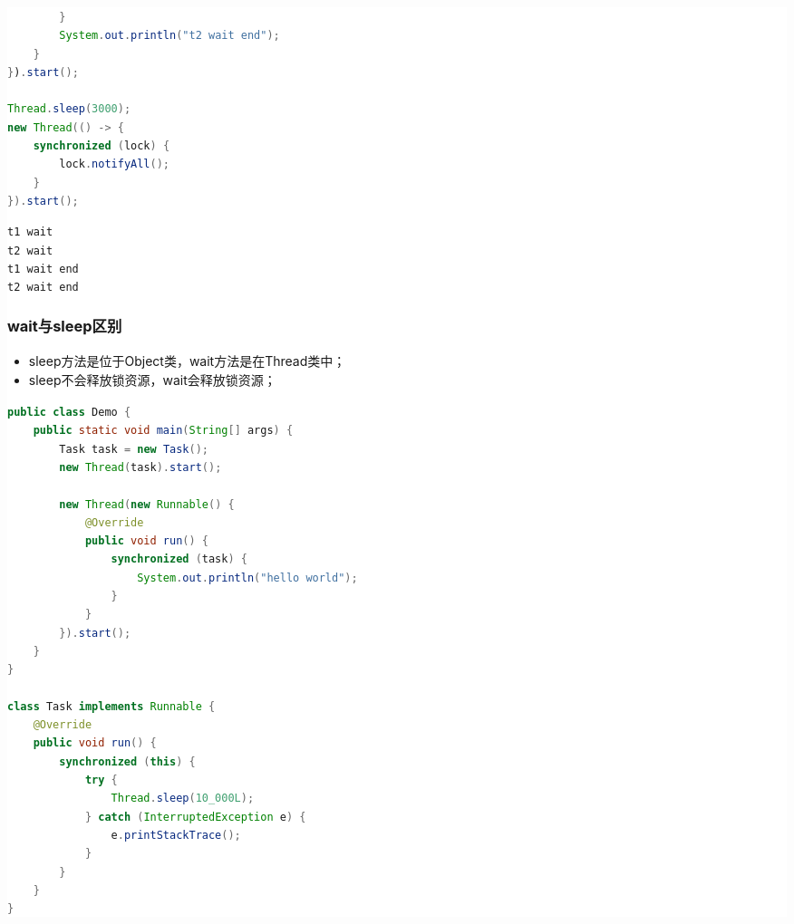 ```java
        }
        System.out.println("t2 wait end");
    }
}).start();

Thread.sleep(3000);
new Thread(() -> {
    synchronized (lock) {
        lock.notifyAll();
    }
}).start();
```

```
t1 wait
t2 wait
t1 wait end
t2 wait end
```



### wait与sleep区别

- sleep方法是位于Object类，wait方法是在Thread类中；
- sleep不会释放锁资源，wait会释放锁资源；

```java
public class Demo {
    public static void main(String[] args) {
        Task task = new Task();
        new Thread(task).start();

        new Thread(new Runnable() {
            @Override
            public void run() {
                synchronized (task) {
                    System.out.println("hello world");
                }
            }
        }).start();
    }
}

class Task implements Runnable {
    @Override
    public void run() {
        synchronized (this) {
            try {
                Thread.sleep(10_000L);
            } catch (InterruptedException e) {
                e.printStackTrace();
            }
        }
    }
}
```
